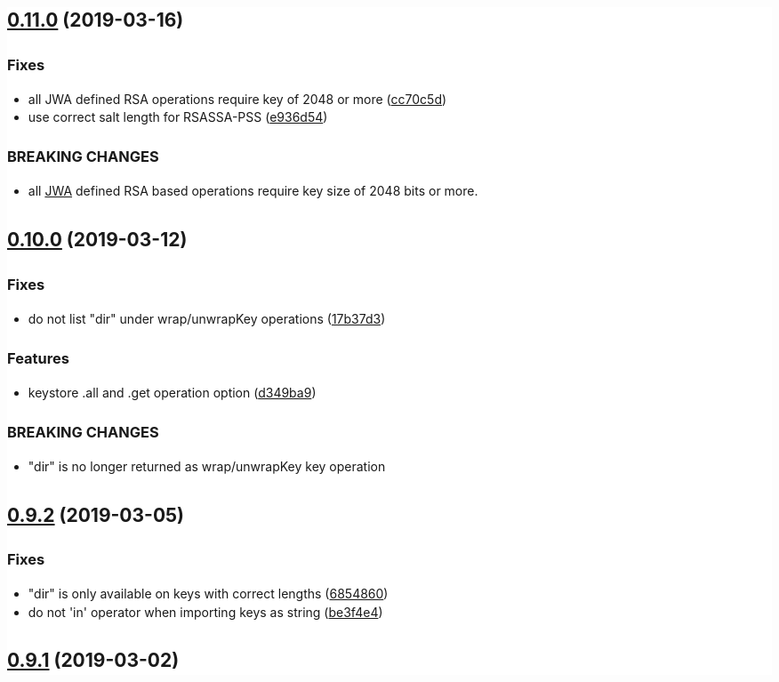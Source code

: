 
## [0.11.0](https://github.com/panva/jose/compare/v0.10.0...v0.11.0) (2019-03-16)


### Fixes

* all JWA defined RSA operations require key of 2048 or more ([cc70c5d](https://github.com/panva/jose/commit/cc70c5d))
* use correct salt length for RSASSA-PSS ([e936d54](https://github.com/panva/jose/commit/e936d54))


### BREAKING CHANGES

* all [JWA](https://www.rfc-editor.org/rfc/rfc7518) defined
RSA based operations require key size of 2048 bits or more.



## [0.10.0](https://github.com/panva/jose/compare/v0.9.2...v0.10.0) (2019-03-12)


### Fixes

* do not list "dir" under wrap/unwrapKey operations ([17b37d3](https://github.com/panva/jose/commit/17b37d3))


### Features

* keystore .all and .get operation option ([d349ba9](https://github.com/panva/jose/commit/d349ba9))


### BREAKING CHANGES

* "dir" is no longer returned as wrap/unwrapKey key
operation



## [0.9.2](https://github.com/panva/jose/compare/v0.9.1...v0.9.2) (2019-03-05)


### Fixes

* "dir" is only available on keys with correct lengths ([6854860](https://github.com/panva/jose/commit/6854860))
* do not 'in' operator when importing keys as string ([be3f4e4](https://github.com/panva/jose/commit/be3f4e4))



## [0.9.1](https://github.com/panva/jose/compare/v0.9.0...v0.9.1) (2019-03-02)
